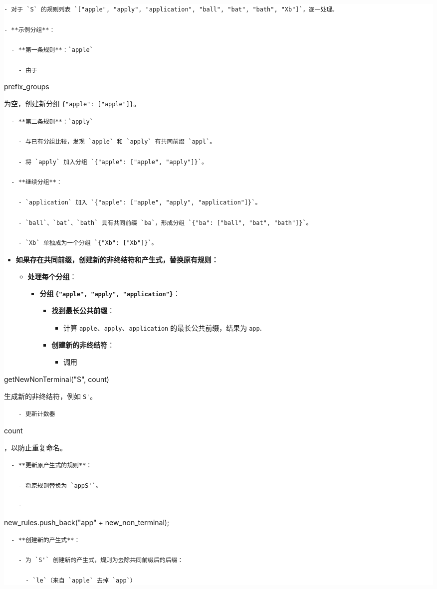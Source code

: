     - 对于 `S` 的规则列表 `["apple", "apply", "application", "ball", "bat", "bath", "Xb"]`，逐一处理。

    - **示例分组**：

      - **第一条规则**：`apple`

        - 由于 

prefix_groups

 为空，创建新分组 `{"apple": ["apple"]}`。

      - **第二条规则**：`apply`
    
        - 与已有分组比较，发现 `apple` 和 `apply` 有共同前缀 `appl`。
    
        - 将 `apply` 加入分组 `{"apple": ["apple", "apply"]}`。
    
      - **继续分组**：
    
        - `application` 加入 `{"apple": ["apple", "apply", "application"]}`。
    
        - `ball`、`bat`、`bath` 具有共同前缀 `ba`，形成分组 `{"ba": ["ball", "bat", "bath"]}`。
    
        - `Xb` 单独成为一个分组 `{"Xb": ["Xb"]}`。

- **如果存在共同前缀，创建新的非终结符和产生式，替换原有规则：**

  - **处理每个分组**：

    - **分组 `{"apple", "apply", "application"}`**：

      - **找到最长公共前缀**：

        - 计算 `apple`、`apply`、`application` 的最长公共前缀，结果为 `app`.

      - **创建新的非终结符**：

        - 调用 

getNewNonTerminal("S", count)

 生成新的非终结符，例如 `S'`。

        - 更新计数器 

count

，以防止重复命名。

      - **更新原产生式的规则**：
    
        - 将原规则替换为 `appS'`。
    
        - 

new_rules.push_back("app" + new_non_terminal);



      - **创建新的产生式**：
    
        - 为 `S'` 创建新的产生式，规则为去除共同前缀后的后缀：
    
          - `le`（来自 `apple` 去掉 `app`）
    